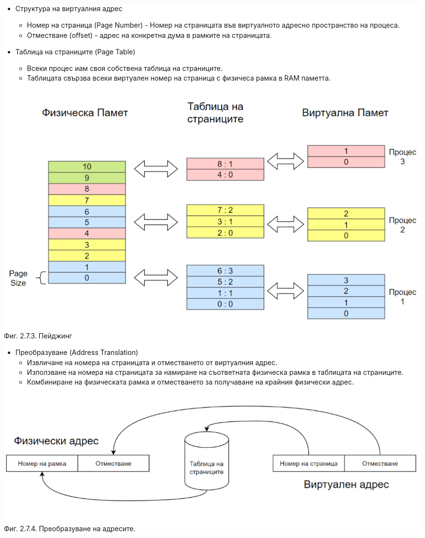 - Структура на виртуалния адрес
    - Номер на страница (Page Number) - Номер на страницата във виртуалното адресно пространство на процеса.
    - Отместване (offset) - адрес на конкретна дума в рамките на страницата.

- Таблица на страниците (Page Table)
    - Всеки процес иам своя собствена таблица на страниците.
    - Таблицата свързва всеки виртуален номер на страница с физичеса рамка в RAM паметта.

![Paging](./assets/paging.png)<br>
Фиг. 2.7.3. Пейджинг

- Преобразуване (Address Translation)
    - Извличане на номера на страницата и отместването от виртуалния адрес.
    - Използване на номера на страницата за намиране на съответната физическа рамка в таблицата на страниците.
    - Комбиниране на физическата рамка и отместването за получаване на крайния физически адрес.

![Address Translation](./assets/address_translation.png)<br>
Фиг. 2.7.4. Преобразуване на адресите.
